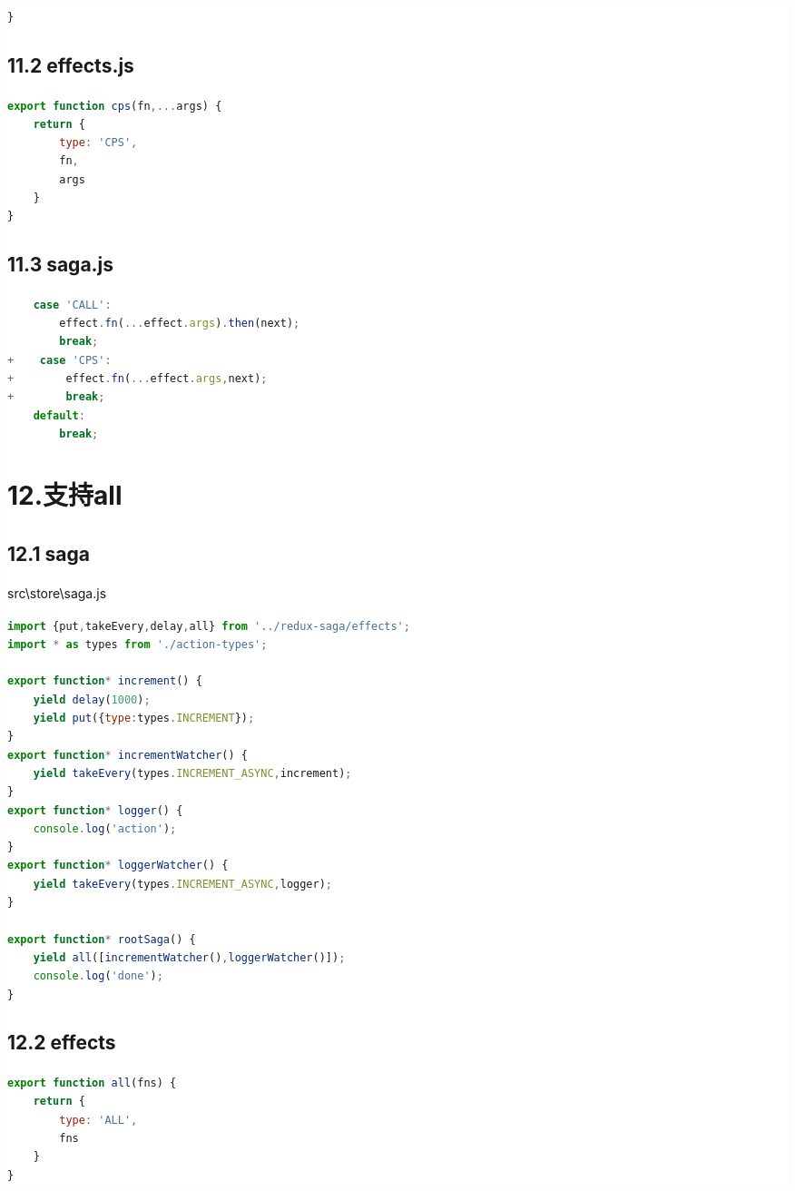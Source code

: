 ```js
}
```
## 11.2 effects.js
```js
export function cps(fn,...args) {
    return {
        type: 'CPS',
        fn,
        args
    }
}
```
## 11.3 saga.js
```js
    case 'CALL':
        effect.fn(...effect.args).then(next);    
        break;
+    case 'CPS':
+        effect.fn(...effect.args,next);
+        break;
    default:
        break;
```
# 12.支持all
## 12.1 saga
src\store\saga.js
```js
import {put,takeEvery,delay,all} from '../redux-saga/effects';
import * as types from './action-types';

export function* increment() {
    yield delay(1000);
    yield put({type:types.INCREMENT});
}
export function* incrementWatcher() {
    yield takeEvery(types.INCREMENT_ASYNC,increment);
}
export function* logger() {
    console.log('action');
}
export function* loggerWatcher() {
    yield takeEvery(types.INCREMENT_ASYNC,logger);
}

export function* rootSaga() {
    yield all([incrementWatcher(),loggerWatcher()]);
    console.log('done');
}
```
## 12.2 effects
```js
export function all(fns) {
    return {
        type: 'ALL',
        fns
    }
}
```